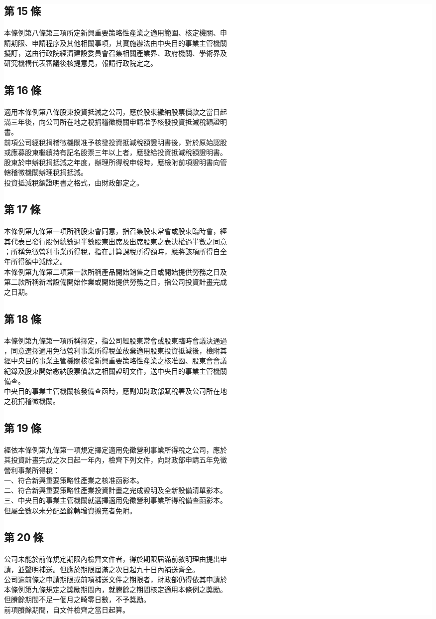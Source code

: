 第 15 條
--------
本條例第八條第三項所定新興重要策略性產業之適用範圍、核定機關、申  
請期限、申請程序及其他相關事項，其實施辦法由中央目的事業主管機關  
擬訂，送由行政院經濟建設委員會召集相關產業界、政府機關、學術界及  
研究機構代表審議後核提意見，報請行政院定之。

第 16 條
--------
適用本條例第八條股東投資抵減之公司，應於股東繳納股票價款之當日起  
滿三年後，向公司所在地之稅捐稽徵機關申請准予核發投資抵減稅額證明  
書。  
前項公司經稅捐稽徵機關准予核發投資抵減稅額證明書後，對於原始認股  
或應募股東繼續持有記名股票三年以上者，應發給投資抵減稅額證明書。  
股東於申辦稅捐抵減之年度，辦理所得稅申報時，應檢附前項證明書向管  
轄稽徵機關辦理稅捐抵減。  
投資抵減稅額證明書之格式，由財政部定之。

第 17 條
--------
本條例第九條第一項所稱股東會同意，指召集股東常會或股東臨時會，經  
其代表已發行股份總數過半數股東出席及出席股東之表決權過半數之同意  
；所稱免徵營利事業所得稅，指在計算課稅所得額時，應將該項所得自全  
年所得額中減除之。  
本條例第九條第二項第一款所稱產品開始銷售之日或開始提供勞務之日及  
第二款所稱新增設備開始作業或開始提供勞務之日，指公司投資計畫完成  
之日期。

第 18 條
--------
本條例第九條第一項所稱擇定，指公司經股東常會或股東臨時會議決通過  
，同意選擇適用免徵營利事業所得稅並放棄適用股東投資抵減後，檢附其  
經中央目的事業主管機關核發新興重要策略性產業之核准函、股東會會議  
紀錄及股東開始繳納股票價款之相關證明文件，送中央目的事業主管機關  
備查。  
中央目的事業主管機關核發備查函時，應副知財政部賦稅署及公司所在地  
之稅捐稽徵機關。

第 19 條
--------
經依本條例第九條第一項規定擇定適用免徵營利事業所得稅之公司，應於  
其投資計畫完成之次日起一年內，檢齊下列文件，向財政部申請五年免徵  
營利事業所得稅：  
一、符合新興重要策略性產業之核准函影本。  
二、符合新興重要策略性產業投資計畫之完成證明及全新設備清單影本。  
三、中央目的事業主管機關就選擇適用免徵營利事業所得稅備查函影本。  
    但屬全數以未分配盈餘轉增資擴充者免附。

第 20 條
--------
公司未能於前條規定期限內檢齊文件者，得於期限屆滿前敘明理由提出申  
請，並聲明補送。但應於期限屆滿之次日起九十日內補送齊全。  
公司逾前條之申請期限或前項補送文件之期限者，財政部仍得依其申請於  
本條例第九條規定之獎勵期間內，就賸餘之期間核定適用本條例之獎勵。  
但賸餘期間不足一個月之畸零日數，不予獎勵。  
前項賸餘期間，自文件檢齊之當日起算。

